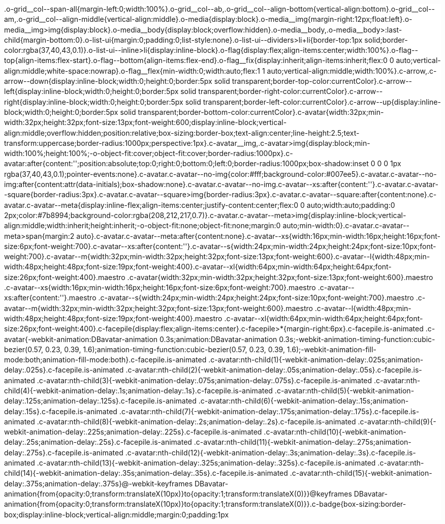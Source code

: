 .o-grid__col--span-all{margin-left:0;width:100%}.o-grid__col--ab,.o-grid__col--align-bottom{vertical-align:bottom}.o-grid__col--am,.o-grid__col--align-middle{vertical-align:middle}.o-media{display:block}.o-media__img{margin-right:12px;float:left}.o-media__img>img{display:block}.o-media__body{display:block;overflow:hidden}.o-media__body,.o-media__body>:last-child{margin-bottom:0}.o-list-ui{margin:0;padding:0;list-style:none}.o-list-ui--dividers>li+li{border-top:1px solid;border-color:rgba(37,40,43,0.1)}.o-list-ui--inline>li{display:inline-block}.o-flag{display:flex;align-items:center;width:100%}.o-flag--top{align-items:flex-start}.o-flag--bottom{align-items:flex-end}.o-flag__fix{display:inherit;align-items:inherit;flex:0 0 auto;vertical-align:middle;white-space:nowrap}.o-flag__flex{min-width:0;width:auto;flex:1 1 auto;vertical-align:middle;width:100%}.c-arrow,.c-arrow--down{display:inline-block;width:0;height:0;border:5px solid transparent;border-top-color:currentColor}.c-arrow--left{display:inline-block;width:0;height:0;border:5px solid transparent;border-right-color:currentColor}.c-arrow--right{display:inline-block;width:0;height:0;border:5px solid transparent;border-left-color:currentColor}.c-arrow--up{display:inline-block;width:0;height:0;border:5px solid transparent;border-bottom-color:currentColor}.c-avatar{width:32px;min-width:32px;height:32px;font-size:13px;font-weight:600;display:inline-block;vertical-align:middle;overflow:hidden;position:relative;box-sizing:border-box;text-align:center;line-height:2.5;text-transform:uppercase;border-radius:1000px;perspective:1px}.c-avatar__img,.c-avatar>img{display:block;min-width:100%;height:100%;-o-object-fit:cover;object-fit:cover;border-radius:1000px}.c-avatar:after{content:'';position:absolute;top:0;right:0;bottom:0;left:0;border-radius:1000px;box-shadow:inset 0 0 0 1px rgba(37,40,43,0.1);pointer-events:none}.c-avatar.c-avatar--no-img{color:#fff;background-color:#007ee5}.c-avatar.c-avatar--no-img:after{content:attr(data-initials);box-shadow:none}.c-avatar.c-avatar--no-img.c-avatar--xs:after{content:''}.c-avatar.c-avatar--square{border-radius:3px}.c-avatar.c-avatar--square>img{border-radius:3px}.c-avatar.c-avatar--square:after{content:none}.c-avatar.c-avatar--meta{display:inline-flex;align-items:center;justify-content:center;flex:0 0 auto;width:auto;padding:0 2px;color:#7b8994;background-color:rgba(208,212,217,0.7)}.c-avatar.c-avatar--meta>img{display:inline-block;vertical-align:middle;width:inherit;height:inherit;-o-object-fit:none;object-fit:none;margin:0 auto;min-width:0}.c-avatar.c-avatar--meta>span{margin:2 auto}.c-avatar.c-avatar--meta:after{content:none}.c-avatar--xs{width:16px;min-width:16px;height:16px;font-size:6px;font-weight:700}.c-avatar--xs:after{content:''}.c-avatar--s{width:24px;min-width:24px;height:24px;font-size:10px;font-weight:700}.c-avatar--m{width:32px;min-width:32px;height:32px;font-size:13px;font-weight:600}.c-avatar--l{width:48px;min-width:48px;height:48px;font-size:19px;font-weight:400}.c-avatar--xl{width:64px;min-width:64px;height:64px;font-size:26px;font-weight:400}.maestro .c-avatar{width:32px;min-width:32px;height:32px;font-size:13px;font-weight:600}.maestro .c-avatar--xs{width:16px;min-width:16px;height:16px;font-size:6px;font-weight:700}.maestro .c-avatar--xs:after{content:''}.maestro .c-avatar--s{width:24px;min-width:24px;height:24px;font-size:10px;font-weight:700}.maestro .c-avatar--m{width:32px;min-width:32px;height:32px;font-size:13px;font-weight:600}.maestro .c-avatar--l{width:48px;min-width:48px;height:48px;font-size:19px;font-weight:400}.maestro .c-avatar--xl{width:64px;min-width:64px;height:64px;font-size:26px;font-weight:400}.c-facepile{display:flex;align-items:center}.c-facepile>*{margin-right:6px}.c-facepile.is-animated .c-avatar{-webkit-animation:DBavatar-animation 0.3s;animation:DBavatar-animation 0.3s;-webkit-animation-timing-function:cubic-bezier(0.57, 0.23, 0.39, 1.6);animation-timing-function:cubic-bezier(0.57, 0.23, 0.39, 1.6);-webkit-animation-fill-mode:both;animation-fill-mode:both}.c-facepile.is-animated .c-avatar:nth-child(1){-webkit-animation-delay:.025s;animation-delay:.025s}.c-facepile.is-animated .c-avatar:nth-child(2){-webkit-animation-delay:.05s;animation-delay:.05s}.c-facepile.is-animated .c-avatar:nth-child(3){-webkit-animation-delay:.075s;animation-delay:.075s}.c-facepile.is-animated .c-avatar:nth-child(4){-webkit-animation-delay:.1s;animation-delay:.1s}.c-facepile.is-animated .c-avatar:nth-child(5){-webkit-animation-delay:.125s;animation-delay:.125s}.c-facepile.is-animated .c-avatar:nth-child(6){-webkit-animation-delay:.15s;animation-delay:.15s}.c-facepile.is-animated .c-avatar:nth-child(7){-webkit-animation-delay:.175s;animation-delay:.175s}.c-facepile.is-animated .c-avatar:nth-child(8){-webkit-animation-delay:.2s;animation-delay:.2s}.c-facepile.is-animated .c-avatar:nth-child(9){-webkit-animation-delay:.225s;animation-delay:.225s}.c-facepile.is-animated .c-avatar:nth-child(10){-webkit-animation-delay:.25s;animation-delay:.25s}.c-facepile.is-animated .c-avatar:nth-child(11){-webkit-animation-delay:.275s;animation-delay:.275s}.c-facepile.is-animated .c-avatar:nth-child(12){-webkit-animation-delay:.3s;animation-delay:.3s}.c-facepile.is-animated .c-avatar:nth-child(13){-webkit-animation-delay:.325s;animation-delay:.325s}.c-facepile.is-animated .c-avatar:nth-child(14){-webkit-animation-delay:.35s;animation-delay:.35s}.c-facepile.is-animated .c-avatar:nth-child(15){-webkit-animation-delay:.375s;animation-delay:.375s}@-webkit-keyframes DBavatar-animation{from{opacity:0;transform:translateX(10px)}to{opacity:1;transform:translateX(0)}}@keyframes DBavatar-animation{from{opacity:0;transform:translateX(10px)}to{opacity:1;transform:translateX(0)}}.c-badge{box-sizing:border-box;display:inline-block;vertical-align:middle;margin:0;padding:1px